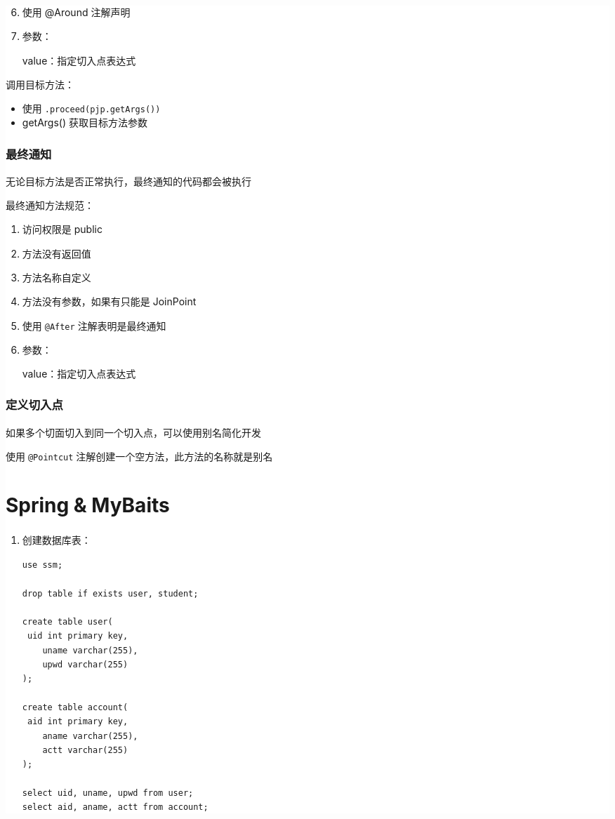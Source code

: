 6. 使用 @Around 注解声明

7. 参数：

   value：指定切入点表达式

调用目标方法：

- 使用 `.proceed(pjp.getArgs())`
- getArgs() 获取目标方法参数

### 最终通知

无论目标方法是否正常执行，最终通知的代码都会被执行

最终通知方法规范：

1. 访问权限是 public

2. 方法没有返回值

3. 方法名称自定义

4. 方法没有参数，如果有只能是 JoinPoint

5. 使用 `@After` 注解表明是最终通知

6. 参数：

   value：指定切入点表达式

### 定义切入点

如果多个切面切入到同一个切入点，可以使用别名简化开发

使用 `@Pointcut` 注解创建一个空方法，此方法的名称就是别名

# Spring & MyBaits

1. 创建数据库表：

   ```mysql
   use ssm;
   
   drop table if exists user, student;
   
   create table user(
   	uid int primary key,
       uname varchar(255),
       upwd varchar(255)
   );
   
   create table account(
   	aid int primary key,
       aname varchar(255),
       actt varchar(255)
   );
   
   select uid, uname, upwd from user;
   select aid, aname, actt from account;
   ```
